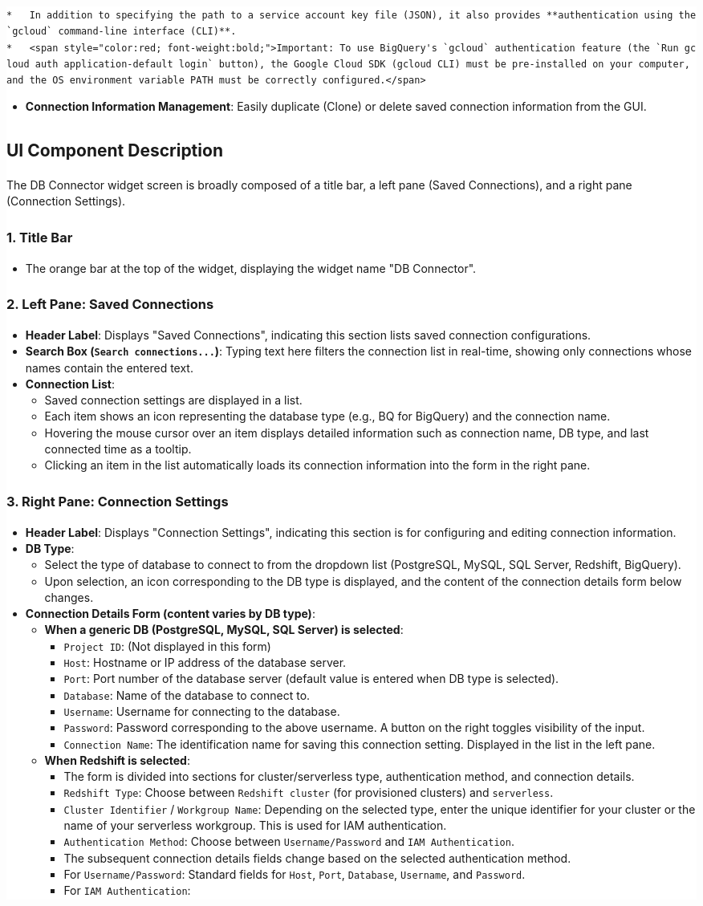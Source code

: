     *   In addition to specifying the path to a service account key file (JSON), it also provides **authentication using the `gcloud` command-line interface (CLI)**.
    *   <span style="color:red; font-weight:bold;">Important: To use BigQuery's `gcloud` authentication feature (the `Run gcloud auth application-default login` button), the Google Cloud SDK (gcloud CLI) must be pre-installed on your computer, and the OS environment variable PATH must be correctly configured.</span>
*   **Connection Information Management**: Easily duplicate (Clone) or delete saved connection information from the GUI.

## UI Component Description

The DB Connector widget screen is broadly composed of a title bar, a left pane (Saved Connections), and a right pane (Connection Settings).

### 1. Title Bar
*   The orange bar at the top of the widget, displaying the widget name "DB Connector".

### 2. Left Pane: Saved Connections
*   **Header Label**: Displays "Saved Connections", indicating this section lists saved connection configurations.
*   **Search Box (`Search connections...`)**: Typing text here filters the connection list in real-time, showing only connections whose names contain the entered text.
*   **Connection List**:
    *   Saved connection settings are displayed in a list.
    *   Each item shows an icon representing the database type (e.g., BQ for BigQuery) and the connection name.
    *   Hovering the mouse cursor over an item displays detailed information such as connection name, DB type, and last connected time as a tooltip.
    *   Clicking an item in the list automatically loads its connection information into the form in the right pane.

### 3. Right Pane: Connection Settings
*   **Header Label**: Displays "Connection Settings", indicating this section is for configuring and editing connection information.
*   **DB Type**:
    *   Select the type of database to connect to from the dropdown list (PostgreSQL, MySQL, SQL Server, Redshift, BigQuery).
    *   Upon selection, an icon corresponding to the DB type is displayed, and the content of the connection details form below changes.
*   **Connection Details Form (content varies by DB type)**:
    *   **When a generic DB (PostgreSQL, MySQL, SQL Server) is selected**:
        *   `Project ID`: (Not displayed in this form)
        *   `Host`: Hostname or IP address of the database server.
        *   `Port`: Port number of the database server (default value is entered when DB type is selected).
        *   `Database`: Name of the database to connect to.
        *   `Username`: Username for connecting to the database.
        *   `Password`: Password corresponding to the above username. A button on the right toggles visibility of the input.
        *   `Connection Name`: The identification name for saving this connection setting. Displayed in the list in the left pane.
    *   **When Redshift is selected**:
        *   The form is divided into sections for cluster/serverless type, authentication method, and connection details.
        *   `Redshift Type`: Choose between `Redshift cluster` (for provisioned clusters) and `serverless`.
        *   `Cluster Identifier` / `Workgroup Name`: Depending on the selected type, enter the unique identifier for your cluster or the name of your serverless workgroup. This is used for IAM authentication.
        *   `Authentication Method`: Choose between `Username/Password` and `IAM Authentication`.
        *   The subsequent connection details fields change based on the selected authentication method.
        *   For `Username/Password`: Standard fields for `Host`, `Port`, `Database`, `Username`, and `Password`.
        *   For `IAM Authentication`: